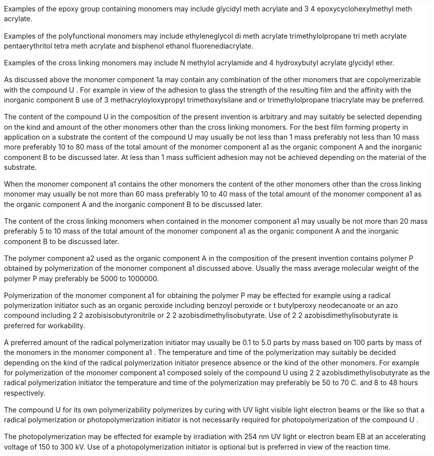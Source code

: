 Examples of the epoxy group containing monomers may include glycidyl meth acrylate and 3 4 epoxycyclohexylmethyl meth acrylate.

Examples of the polyfunctional monomers may include ethyleneglycol di meth acrylate trimethylolpropane tri meth acrylate pentaerythritol tetra meth acrylate and bisphenol ethanol fluorenediacrylate.

Examples of the cross linking monomers may include N methylol acrylamide and 4 hydroxybutyl acrylate glycidyl ether.

As discussed above the monomer component 1a may contain any combination of the other monomers that are copolymerizable with the compound U . For example in view of the adhesion to glass the strength of the resulting film and the affinity with the inorganic component B use of 3 methacryloyloxypropyl trimethoxylsilane and or trimethylolpropane triacrylate may be preferred.

The content of the compound U in the composition of the present invention is arbitrary and may suitably be selected depending on the kind and amount of the other monomers other than the cross linking monomers. For the best film forming property in application on a substrate the content of the compound U may usually be not less than 1 mass preferably not less than 10 mass more preferably 10 to 80 mass of the total amount of the monomer component a1 as the organic component A and the inorganic component B to be discussed later. At less than 1 mass sufficient adhesion may not be achieved depending on the material of the substrate.

When the monomer component a1 contains the other monomers the content of the other monomers other than the cross linking monomer may usually be not more than 60 mass preferably 10 to 40 mass of the total amount of the monomer component a1 as the organic component A and the inorganic component B to be discussed later.

The content of the cross linking monomers when contained in the monomer component a1 may usually be not more than 20 mass preferably 5 to 10 mass of the total amount of the monomer component a1 as the organic component A and the inorganic component B to be discussed later.

The polymer component a2 used as the organic component A in the composition of the present invention contains polymer P obtained by polymerization of the monomer component a1 discussed above. Usually the mass average molecular weight of the polymer P may preferably be 5000 to 1000000.

Polymerization of the monomer component a1 for obtaining the polymer P may be effected for example using a radical polymerization initiator such as an organic peroxide including benzoyl peroxide or t butylperoxy neodecanoate or an azo compound including 2 2 azobisisobutyronitrile or 2 2 azobisdimethylisobutyrate. Use of 2 2 azobisdimethylisobutyrate is preferred for workability.

A preferred amount of the radical polymerization initiator may usually be 0.1 to 5.0 parts by mass based on 100 parts by mass of the monomers in the monomer component a1 . The temperature and time of the polymerization may suitably be decided depending on the kind of the radical polymerization initiator presence absence or the kind of the other monomers. For example for polymerization of the monomer component a1 composed solely of the compound U using 2 2 azobisdimethylisobutyrate as the radical polymerization initiator the temperature and time of the polymerization may preferably be 50 to 70 C. and 8 to 48 hours respectively.

The compound U for its own polymerizability polymerizes by curing with UV light visible light electron beams or the like so that a radical polymerization or photopolymerization initiator is not necessarily required for photopolymerization of the compound U .

The photopolymerization may be effected for example by irradiation with 254 nm UV light or electron beam EB at an accelerating voltage of 150 to 300 kV. Use of a photopolymerization initiator is optional but is preferred in view of the reaction time.

